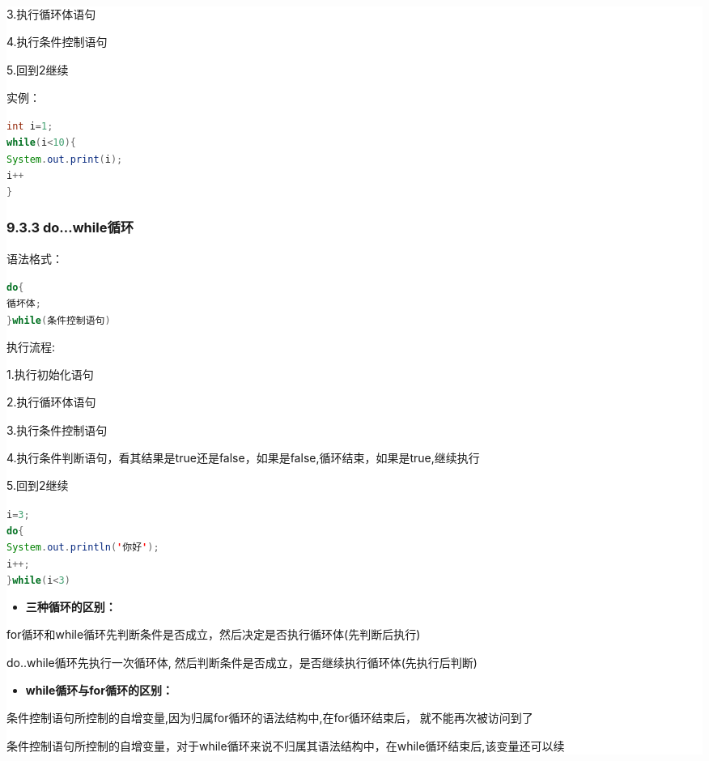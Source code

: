 3.执行循环体语句

4.执行条件控制语句

5.回到2继续



实例：

```java
int i=1;
while(i<10){
System.out.print(i);
i++
}
```



### 9.3.3 do…while循环

语法格式：

```java
do{
循坏体;
}while(条件控制语句)
```

执行流程:

1.执行初始化语句

2.执行循环体语句

3.执行条件控制语句

4.执行条件判断语句，看其结果是true还是false，如果是false,循环结束，如果是true,继续执行

5.回到2继续

```java
i=3;
do{
System.out.println('你好');
i++;
}while(i<3)
```



- **三种循环的区别：**

for循环和while循环先判断条件是否成立，然后决定是否执行循环体(先判断后执行)

do..while循环先执行一次循环体, 然后判断条件是否成立，是否继续执行循环体(先执行后判断)

- **while循环与for循环的区别：**

条件控制语句所控制的自增变量,因为归属for循环的语法结构中,在for循环结束后， 就不能再次被访问到了

条件控制语句所控制的自增变量，对于while循环来说不归属其语法结构中，在while循环结束后,该变量还可以续
